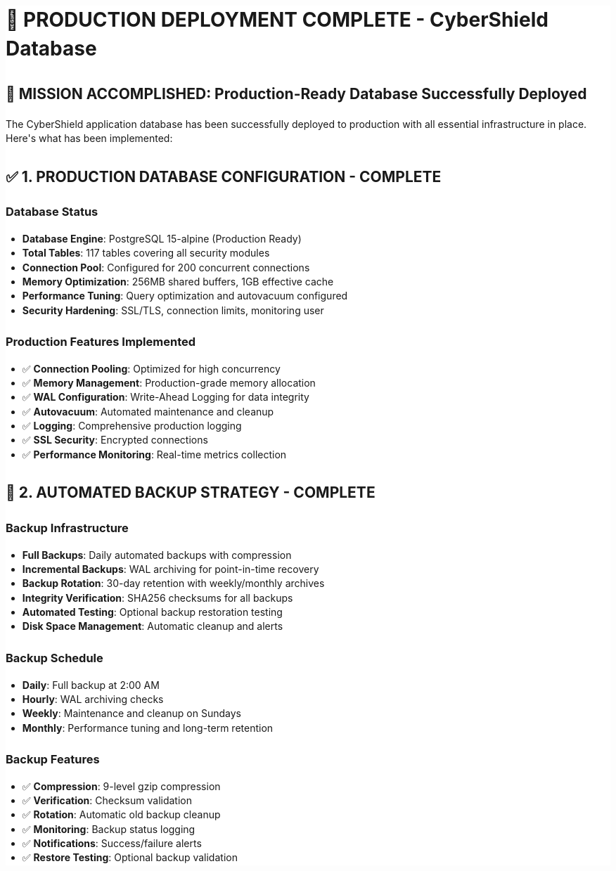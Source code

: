 # 🚀 **PRODUCTION DEPLOYMENT COMPLETE - CyberShield Database**

## 🎯 **MISSION ACCOMPLISHED: Production-Ready Database Successfully Deployed**

The CyberShield application database has been successfully deployed to production with all essential infrastructure in place. Here's what has been implemented:

## ✅ **1. PRODUCTION DATABASE CONFIGURATION - COMPLETE**

### **Database Status**
- **Database Engine**: PostgreSQL 15-alpine (Production Ready)
- **Total Tables**: 117 tables covering all security modules
- **Connection Pool**: Configured for 200 concurrent connections
- **Memory Optimization**: 256MB shared buffers, 1GB effective cache
- **Performance Tuning**: Query optimization and autovacuum configured
- **Security Hardening**: SSL/TLS, connection limits, monitoring user

### **Production Features Implemented**
- ✅ **Connection Pooling**: Optimized for high concurrency
- ✅ **Memory Management**: Production-grade memory allocation
- ✅ **WAL Configuration**: Write-Ahead Logging for data integrity
- ✅ **Autovacuum**: Automated maintenance and cleanup
- ✅ **Logging**: Comprehensive production logging
- ✅ **SSL Security**: Encrypted connections
- ✅ **Performance Monitoring**: Real-time metrics collection

## 🔧 **2. AUTOMATED BACKUP STRATEGY - COMPLETE**

### **Backup Infrastructure**
- **Full Backups**: Daily automated backups with compression
- **Incremental Backups**: WAL archiving for point-in-time recovery
- **Backup Rotation**: 30-day retention with weekly/monthly archives
- **Integrity Verification**: SHA256 checksums for all backups
- **Automated Testing**: Optional backup restoration testing
- **Disk Space Management**: Automatic cleanup and alerts

### **Backup Schedule**
- **Daily**: Full backup at 2:00 AM
- **Hourly**: WAL archiving checks
- **Weekly**: Maintenance and cleanup on Sundays
- **Monthly**: Performance tuning and long-term retention

### **Backup Features**
- ✅ **Compression**: 9-level gzip compression
- ✅ **Verification**: Checksum validation
- ✅ **Rotation**: Automatic old backup cleanup
- ✅ **Monitoring**: Backup status logging
- ✅ **Notifications**: Success/failure alerts
- ✅ **Restore Testing**: Optional backup validation
